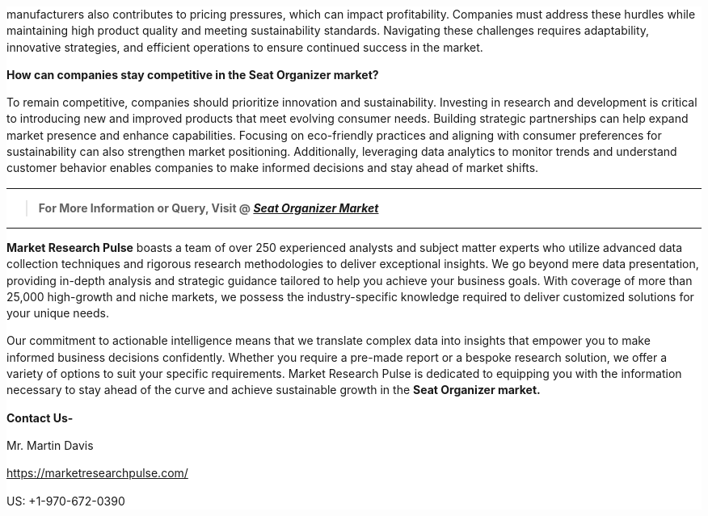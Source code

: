 manufacturers also contributes to pricing pressures, which can impact profitability. Companies must address these hurdles while maintaining high product quality and meeting sustainability standards. Navigating these challenges requires adaptability, innovative strategies, and efficient operations to ensure continued success in the market.</p><p><strong>How can companies stay competitive in the Seat Organizer market?</strong></p><p>To remain competitive, companies should prioritize innovation and sustainability. Investing in research and development is critical to introducing new and improved products that meet evolving consumer needs. Building strategic partnerships can help expand market presence and enhance capabilities. Focusing on eco-friendly practices and aligning with consumer preferences for sustainability can also strengthen market positioning. Additionally, leveraging data analytics to monitor trends and understand customer behavior enables companies to make informed decisions and stay ahead of market shifts.</p><hr /><blockquote><p><strong>For More Information or Query, Visit @&nbsp;<em><a href="https://marketresearchpulse.com/report/13977/seat-organizer-market?utm_source=Linkedin&utm_medium=021">Seat Organizer Market</a></em></strong></p></blockquote><hr /><p><strong>Market Research Pulse</strong> boasts a team of over 250 experienced analysts and subject matter experts who utilize advanced data collection techniques and rigorous research methodologies to deliver exceptional insights. We go beyond mere data presentation, providing in-depth analysis and strategic guidance tailored to help you achieve your business goals. With coverage of more than 25,000 high-growth and niche markets, we possess the industry-specific knowledge required to deliver customized solutions for your unique needs.</p><p>Our commitment to actionable intelligence means that we translate complex data into insights that empower you to make informed business decisions confidently. Whether you require a pre-made report or a bespoke research solution, we offer a variety of options to suit your specific requirements. Market Research Pulse is dedicated to equipping you with the information necessary to stay ahead of the curve and achieve sustainable growth in the <strong>Seat Organizer market.</strong></p><p><strong>Contact Us-</strong></p><p>Mr. Martin Davis</p><p>https://marketresearchpulse.com/</p><p>US: +1-970-672-0390</p>
